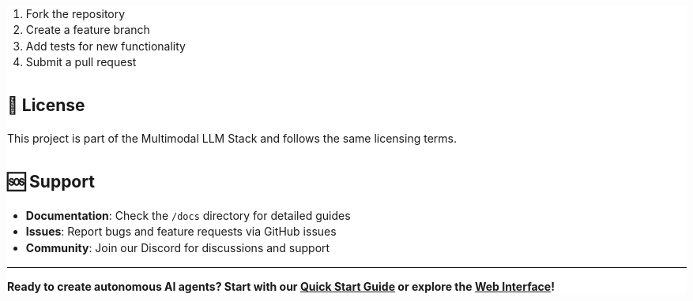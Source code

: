 1. Fork the repository
2. Create a feature branch
3. Add tests for new functionality
4. Submit a pull request

## 📄 License

This project is part of the Multimodal LLM Stack and follows the same licensing terms.

## 🆘 Support

- **Documentation**: Check the `/docs` directory for detailed guides
- **Issues**: Report bugs and feature requests via GitHub issues
- **Community**: Join our Discord for discussions and support

---

**Ready to create autonomous AI agents? Start with our [Quick Start Guide](#-quick-start) or explore the [Web Interface](http://localhost:3001)!**
